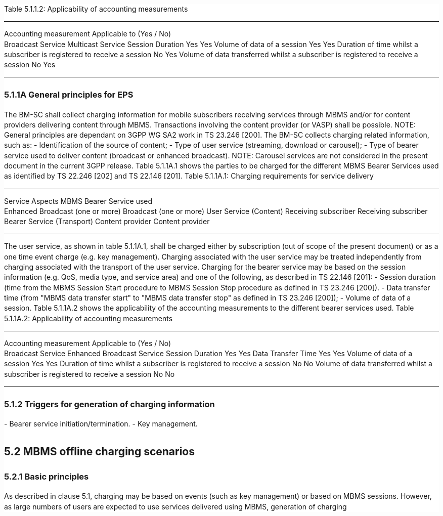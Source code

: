 Table 5.1.1.2: Applicability of accounting measurements
* * *
Accounting measurement Applicable to (Yes / No)  
Broadcast Service Multicast Service Session Duration Yes Yes Volume of data of
a session Yes Yes Duration of time whilst a subscriber is registered to
receive a session No Yes Volume of data transferred whilst a subscriber is
registered to receive a session No Yes
* * *
### 5.1.1A General principles for EPS
The BM-SC shall collect charging information for mobile subscribers receiving
services through MBMS and/or for content providers delivering content through
MBMS. Transactions involving the content provider (or VASP) shall be possible.
NOTE: General principles are dependant on 3GPP WG SA2 work in TS 23.246 [200].
The BM-SC collects charging related information, such as:
\- Identification of the source of content;
\- Type of user service (streaming, download or carousel);
\- Type of bearer service used to deliver content (broadcast or enhanced
broadcast).
NOTE: Carousel services are not considered in the present document in the
current 3GPP release.
Table 5.1.1A.1 shows the parties to be charged for the different MBMS Bearer
Services used as identified by TS 22.246 [202] and TS 22.146 [201].
Table 5.1.1A.1: Charging requirements for service delivery
* * *
Service Aspects MBMS Bearer Service used  
Enhanced Broadcast (one or more) Broadcast (one or more) User Service
(Content) Receiving subscriber Receiving subscriber Bearer Service (Transport)
Content provider Content provider
* * *
The user service, as shown in table 5.1.1A.1, shall be charged either by
subscription (out of scope of the present document) or as a one time event
charge (e.g. key management). Charging associated with the user service may be
treated independently from charging associated with the transport of the user
service.
Charging for the bearer service may be based on the session information (e.g.
QoS, media type, and service area) and one of the following, as described in
TS 22.146 [201]:
\- Session duration (time from the MBMS Session Start procedure to MBMS
Session Stop procedure as defined in TS 23.246 [200]).
\- Data transfer time (from \"MBMS data transfer start\" to \"MBMS data
transfer stop\" as defined in TS 23.246 [200]);
\- Volume of data of a session.
Table 5.1.1A.2 shows the applicability of the accounting measurements to the
different bearer services used.
Table 5.1.1A.2: Applicability of accounting measurements
* * *
Accounting measurement Applicable to (Yes / No)  
Broadcast Service Enhanced Broadcast Service Session Duration Yes Yes Data
Transfer Time Yes Yes Volume of data of a session Yes Yes Duration of time
whilst a subscriber is registered to receive a session No No Volume of data
transferred whilst a subscriber is registered to receive a session No No
* * *
### 5.1.2 Triggers for generation of charging information
\- Bearer service initiation/termination.
\- Key management.
## 5.2 MBMS offline charging scenarios
### 5.2.1 Basic principles
As described in clause 5.1, charging may be based on events (such as key
management) or based on MBMS sessions. However, as large numbers of users are
expected to use services delivered using MBMS, generation of charging